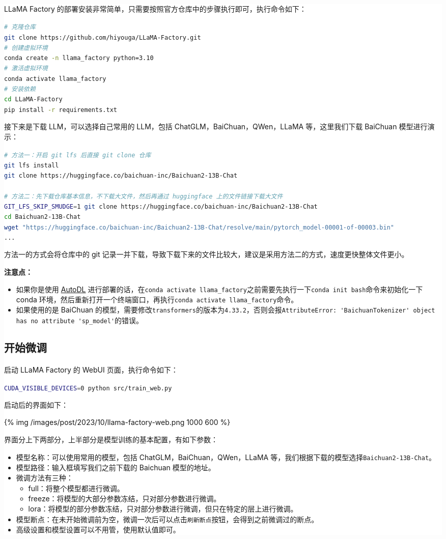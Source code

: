 LLaMA Factory 的部署安装非常简单，只需要按照官方仓库中的步骤执行即可，执行命令如下：

```bash
# 克隆仓库
git clone https://github.com/hiyouga/LLaMA-Factory.git
# 创建虚拟环境
conda create -n llama_factory python=3.10
# 激活虚拟环境
conda activate llama_factory
# 安装依赖
cd LLaMA-Factory
pip install -r requirements.txt
```

接下来是下载 LLM，可以选择自己常用的 LLM，包括 ChatGLM，BaiChuan，QWen，LLaMA 等，这里我们下载 BaiChuan 模型进行演示：

```bash
# 方法一：开启 git lfs 后直接 git clone 仓库
git lfs install
git clone https://huggingface.co/baichuan-inc/Baichuan2-13B-Chat

# 方法二：先下载仓库基本信息，不下载大文件，然后再通过 huggingface 上的文件链接下载大文件
GIT_LFS_SKIP_SMUDGE=1 git clone https://huggingface.co/baichuan-inc/Baichuan2-13B-Chat
cd Baichuan2-13B-Chat
wget "https://huggingface.co/baichuan-inc/Baichuan2-13B-Chat/resolve/main/pytorch_model-00001-of-00003.bin"
...
```

方法一的方式会将仓库中的 git 记录一并下载，导致下载下来的文件比较大，建议是采用方法二的方式，速度更快整体文件更小。

**注意点：**

- 如果你是使用 [AutoDL](https://www.autodl.com/home) 进行部署的话，在`conda activate llama_factory`之前需要先执行一下`conda init bash`命令来初始化一下 conda 环境，然后重新打开一个终端窗口，再执行`conda activate llama_factory`命令。
- 如果使用的是 BaiChuan 的模型，需要修改`transformers`的版本为`4.33.2`，否则会报`AttributeError: 'BaichuanTokenizer' object has no attribute 'sp_model'`的错误。

## 开始微调

启动 LLaMA Factory 的 WebUI 页面，执行命令如下：

```bash
CUDA_VISIBLE_DEVICES=0 python src/train_web.py
```

启动后的界面如下：

{% img /images/post/2023/10/llama-factory-web.png 1000 600 %}

界面分上下两部分，上半部分是模型训练的基本配置，有如下参数：

- 模型名称：可以使用常用的模型，包括 ChatGLM，BaiChuan，QWen，LLaMA 等，我们根据下载的模型选择`Baichuan2-13B-Chat`。
- 模型路径：输入框填写我们之前下载的 Baichuan 模型的地址。
- 微调方法有三种：
  - full：将整个模型都进行微调。
  - freeze：将模型的大部分参数冻结，只对部分参数进行微调。
  - lora：将模型的部分参数冻结，只对部分参数进行微调，但只在特定的层上进行微调。
- 模型断点：在未开始微调前为空，微调一次后可以点击`刷新断点`按钮，会得到之前微调过的断点。
- 高级设置和模型设置可以不用管，使用默认值即可。
